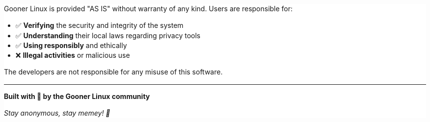 Gooner Linux is provided "AS IS" without warranty of any kind. Users are responsible for:

- ✅ **Verifying** the security and integrity of the system
- ✅ **Understanding** their local laws regarding privacy tools
- ✅ **Using responsibly** and ethically
- ❌ **Illegal activities** or malicious use

The developers are not responsible for any misuse of this software.

---

**Built with 💚 by the Gooner Linux community**

*Stay anonymous, stay memey! 🐧*